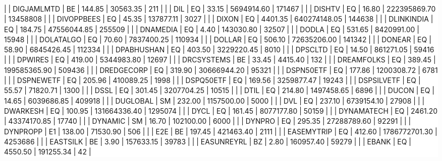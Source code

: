 |  | DIGJAMLMTD | BE | 144.85 | 30563.35 | 211 |
|  | DIL | EQ | 33.15 | 5694914.60 | 171467 |
|  | DISHTV | EQ | 16.80 | 222395869.70 | 13458808 |
|  | DIVOPPBEES | EQ | 45.35 | 137877.11 | 3027 |
|  | DIXON | EQ | 4401.35 | 640274148.05 | 144638 |
|  | DLINKINDIA | EQ | 184.75 | 47556044.85 | 255509 |
|  | DNAMEDIA | EQ | 4.40 | 143030.80 | 32507 |
|  | DODLA | EQ | 531.65 | 8420991.00 | 15948 |
|  | DOLATALGO | EQ | 70.60 | 7837400.25 | 110934 |
|  | DOLLAR | EQ | 506.10 | 72635206.00 | 141342 |
|  | DONEAR | EQ | 58.90 | 6845426.45 | 112334 |
|  | DPABHUSHAN | EQ | 403.50 | 3229220.45 | 8010 |
|  | DPSCLTD | EQ | 14.50 | 861271.05 | 59416 |
|  | DPWIRES | EQ | 419.00 | 5344983.80 | 12697 |
|  | DRCSYSTEMS | BE | 33.45 | 4415.40 | 132 |
|  | DREAMFOLKS | EQ | 389.45 | 199585365.90 | 509436 |
|  | DREDGECORP | EQ | 319.90 | 30666944.20 | 95321 |
|  | DSPN50ETF | EQ | 177.86 | 1200308.72 | 6781 |
|  | DSPNEWETF | EQ | 205.96 | 410089.25 | 1998 |
|  | DSPQ50ETF | EQ | 169.56 | 3259877.47 | 19243 |
|  | DSPSILVETF | EQ | 55.57 | 71820.71 | 1300 |
|  | DSSL | EQ | 301.45 | 3207704.25 | 10515 |
|  | DTIL | EQ | 214.80 | 1497458.65 | 6896 |
|  | DUCON | EQ | 14.65 | 6039686.85 | 409918 |
|  | DUGLOBAL | SM | 232.00 | 1157500.00 | 5000 |
|  | DVL | EQ | 237.10 | 6739154.10 | 27908 |
|  | DWARKESH | EQ | 100.95 | 131664336.40 | 1295074 |
|  | DYCL | EQ | 161.45 | 8077177.80 | 50159 |
|  | DYNAMATECH | EQ | 2461.20 | 43374170.85 | 17740 |
|  | DYNAMIC | SM | 16.70 | 102100.00 | 6000 |
|  | DYNPRO | EQ | 295.35 | 27288789.60 | 92291 |
|  | DYNPROPP | E1 | 138.00 | 71530.90 | 506 |
|  | E2E | BE | 197.45 | 421463.40 | 2111 |
|  | EASEMYTRIP | EQ | 412.60 | 1786772701.30 | 4253686 |
|  | EASTSILK | BE | 3.90 | 157633.15 | 39783 |
|  | EASUNREYRL | BZ | 2.80 | 160957.40 | 59279 |
|  | EBANK | EQ | 4550.50 | 191255.34 | 42 |